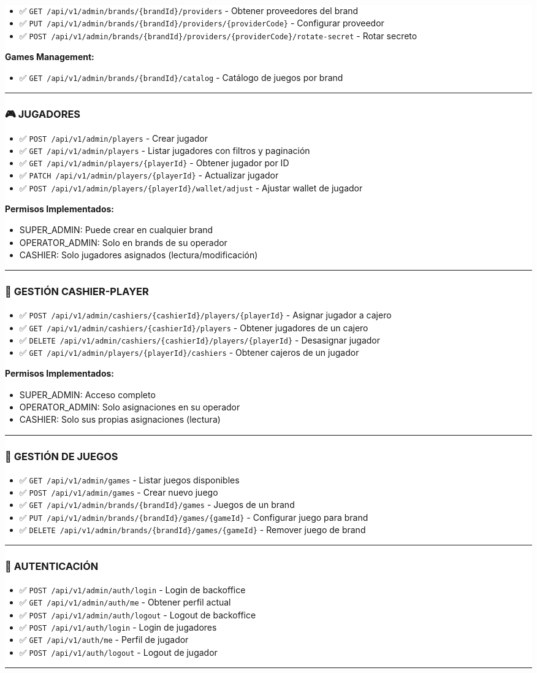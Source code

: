 - ✅ `GET /api/v1/admin/brands/{brandId}/providers` - Obtener proveedores del brand
- ✅ `PUT /api/v1/admin/brands/{brandId}/providers/{providerCode}` - Configurar proveedor
- ✅ `POST /api/v1/admin/brands/{brandId}/providers/{providerCode}/rotate-secret` - Rotar secreto

**Games Management:**

- ✅ `GET /api/v1/admin/brands/{brandId}/catalog` - Catálogo de juegos por brand

---

### 🎮 **JUGADORES**

- ✅ `POST /api/v1/admin/players` - Crear jugador
- ✅ `GET /api/v1/admin/players` - Listar jugadores con filtros y paginación
- ✅ `GET /api/v1/admin/players/{playerId}` - Obtener jugador por ID
- ✅ `PATCH /api/v1/admin/players/{playerId}` - Actualizar jugador
- ✅ `POST /api/v1/admin/players/{playerId}/wallet/adjust` - Ajustar wallet de jugador

**Permisos Implementados:**

- SUPER_ADMIN: Puede crear en cualquier brand
- OPERATOR_ADMIN: Solo en brands de su operador
- CASHIER: Solo jugadores asignados (lectura/modificación)

---

### 🏦 **GESTIÓN CASHIER-PLAYER**

- ✅ `POST /api/v1/admin/cashiers/{cashierId}/players/{playerId}` - Asignar jugador a cajero
- ✅ `GET /api/v1/admin/cashiers/{cashierId}/players` - Obtener jugadores de un cajero
- ✅ `DELETE /api/v1/admin/cashiers/{cashierId}/players/{playerId}` - Desasignar jugador
- ✅ `GET /api/v1/admin/players/{playerId}/cashiers` - Obtener cajeros de un jugador

**Permisos Implementados:**

- SUPER_ADMIN: Acceso completo
- OPERATOR_ADMIN: Solo asignaciones en su operador
- CASHIER: Solo sus propias asignaciones (lectura)

---

### 🎯 **GESTIÓN DE JUEGOS**

- ✅ `GET /api/v1/admin/games` - Listar juegos disponibles
- ✅ `POST /api/v1/admin/games` - Crear nuevo juego
- ✅ `GET /api/v1/admin/brands/{brandId}/games` - Juegos de un brand
- ✅ `PUT /api/v1/admin/brands/{brandId}/games/{gameId}` - Configurar juego para brand
- ✅ `DELETE /api/v1/admin/brands/{brandId}/games/{gameId}` - Remover juego de brand

---

### 🔐 **AUTENTICACIÓN**

- ✅ `POST /api/v1/admin/auth/login` - Login de backoffice
- ✅ `GET /api/v1/admin/auth/me` - Obtener perfil actual
- ✅ `POST /api/v1/admin/auth/logout` - Logout de backoffice
- ✅ `POST /api/v1/auth/login` - Login de jugadores
- ✅ `GET /api/v1/auth/me` - Perfil de jugador
- ✅ `POST /api/v1/auth/logout` - Logout de jugador

---